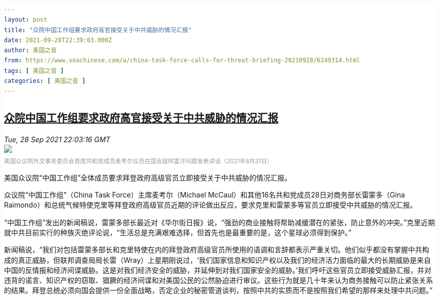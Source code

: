 ```yaml
---
layout: post
title: "众院中国工作组要求政府高官接受关于中共威胁的情况汇报"
date: 2021-09-28T22:39:03.000Z
author: 美国之音
from: https://www.voachinese.com/a/china-task-force-calls-for-threat-briefing-20210928/6249314.html
tags: [ 美国之音 ]
categories: [ 美国之音 ]
---
```


[众院中国工作组要求政府高官接受关于中共威胁的情况汇报](https://www.voachinese.com/a/china-task-force-calls-for-threat-briefing-20210928/6249314.html)
------

<div>
<div><i>Tue, 28 Sep 2021 22:03:16 GMT</i></div><img src="https://images.weserv.nl?url=gdb.voanews.com/cca4f8ad-cbc3-4c26-958f-2889b734bdd9_r1_s_w900.jpg" width="100%"><div><small style="color: #999;">美国众议院外交事务委员会首席共和党成员麦考尔议员在国会就阿富汗问题发表讲话（2021年8月31日）</small></div><p>美国众议院“中国工作组”全体成员要求拜登政府高级官员立即接受关于中共威胁的情况汇报。</p><p>众议院“中国工作组”（China Task Force）主席麦考尔（Michael McCaul）和其他16名共和党成员28日对商务部长雷蒙多（Gina Raimondo）和总统气候特使克里等拜登政府高级官员近期的评论做出反应，要求克里和雷蒙多等官员立即接受中共威胁的情况汇报。</p><p>“中国工作组”发出的新闻稿说，雷蒙多部长最近对《华尔街日报》说，“强劲的商业接触将帮助减缓潜在的紧张，防止意外的冲突。”克里近期就中共目前实行的种族灭绝评论说，“生活总是充满艰难选择，但首先也是最重要的是，这个星球必须得到保护。”</p><p>新闻稿说，“我们对包括雷蒙多部长和克里特使在内的拜登政府高级官员所使用的语调和言辞都表示严重关切。他们似乎都没有掌握中共构成的真正威胁，但联邦调查局局长雷（Wray）上星期刚说过，‘我们国家信息和知识产权以及我们的经济活力面临的最大的长期威胁是来自中国的反情报和经济间谍威胁。这是对我们经济安全的威胁，并延伸到对我们国家安全的威胁。’我们呼吁这些官员立即接受威胁汇报，并对违背的诺言、知识产权的窃取、猖獗的经济间谍和对美国公民的公然胁迫进行审议。这些行为就是几十年来认为商务接触可以防止紧张关系的结果。拜登总统必须向国会提供一份全面战略，否定企业的秘密管道谈判，按照中共的实质而不是按照我们希望的那样来处理中共问题。”</p>
</div>
